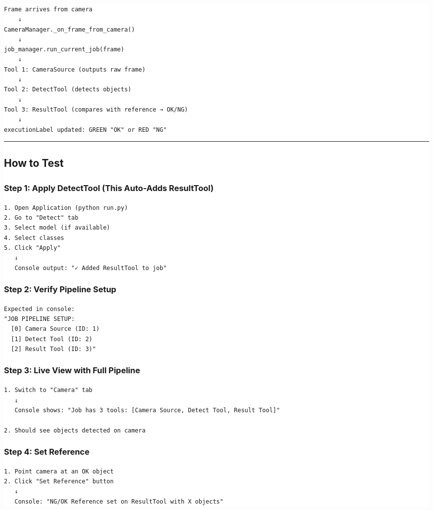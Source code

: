 ```
Frame arrives from camera
    ↓
CameraManager._on_frame_from_camera()
    ↓
job_manager.run_current_job(frame)
    ↓
Tool 1: CameraSource (outputs raw frame)
    ↓
Tool 2: DetectTool (detects objects)
    ↓
Tool 3: ResultTool (compares with reference → OK/NG)
    ↓
executionLabel updated: GREEN "OK" or RED "NG"
```

---

## How to Test

### Step 1: Apply DetectTool (This Auto-Adds ResultTool)
```
1. Open Application (python run.py)
2. Go to "Detect" tab
3. Select model (if available)
4. Select classes
5. Click "Apply"
   ↓
   Console output: "✓ Added ResultTool to job"
```

### Step 2: Verify Pipeline Setup
```
Expected in console:
"JOB PIPELINE SETUP:
  [0] Camera Source (ID: 1)
  [1] Detect Tool (ID: 2)
  [2] Result Tool (ID: 3)"
```

### Step 3: Live View with Full Pipeline
```
1. Switch to "Camera" tab
   ↓
   Console shows: "Job has 3 tools: [Camera Source, Detect Tool, Result Tool]"
   
2. Should see objects detected on camera
```

### Step 4: Set Reference
```
1. Point camera at an OK object
2. Click "Set Reference" button
   ↓
   Console: "NG/OK Reference set on ResultTool with X objects"
```
